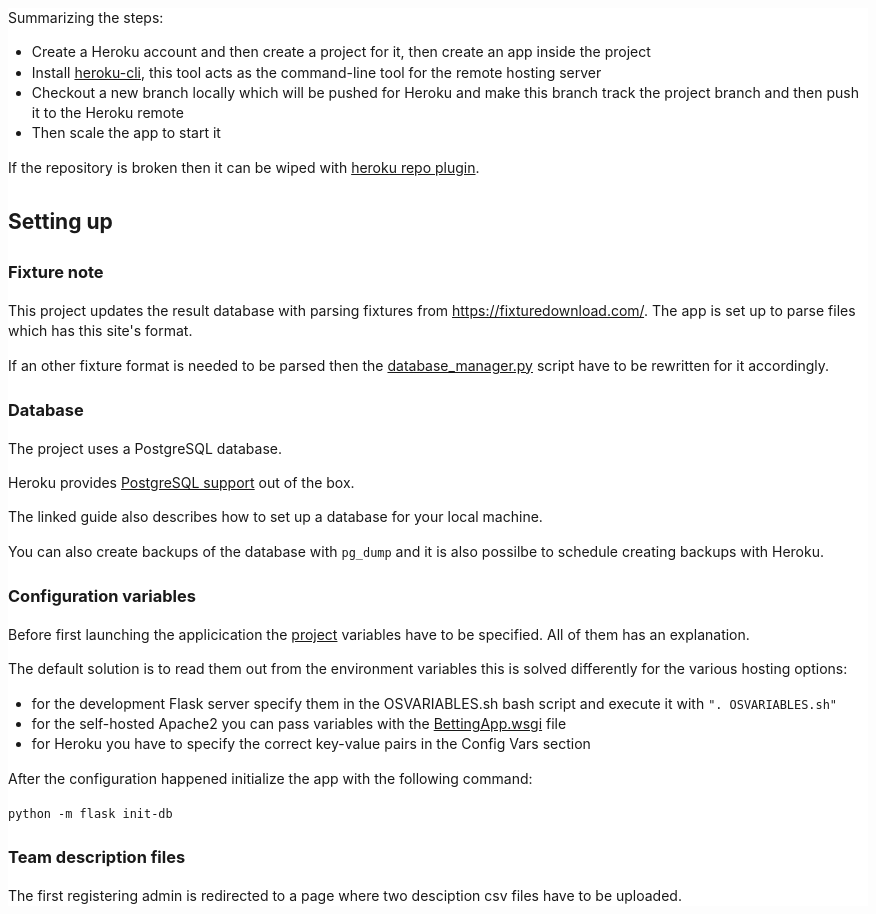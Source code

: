 Summarizing the steps:
* Create a Heroku account and then create a project for it, then create an app inside the project
* Install [heroku-cli](https://devcenter.heroku.com/articles/heroku-cli), this tool acts as the command-line tool for the remote hosting server
* Checkout a new branch locally which will be pushed for Heroku and make this branch track the project branch and then push it to the Heroku remote
* Then scale the app to start it

If the repository is broken then it can be wiped with [heroku repo plugin](https://github.com/heroku/heroku-repo).

## Setting up

### Fixture note

This project updates the result database with parsing fixtures from https://fixturedownload.com/. The app is set up to parse files which has this site's format.

If an other fixture format is needed to be parsed then the [database_manager.py](./app/database_manager.py) script have to be rewritten for it accordingly.

### Database

The project uses a PostgreSQL database.

Heroku provides [PostgreSQL support](https://devcenter.heroku.com/articles/heroku-postgresql) out of the box.

The linked guide also describes how to set up a database for your local machine.

You can also create backups of the database with `pg_dump` and it is also possilbe to schedule creating backups with Heroku.

### Configuration variables
Before first launching the applicication the [project](./app/configuration.py) variables have to be specified. All of them has an explanation.

The default solution is to read them out from the environment variables this is solved differently for the various hosting options:

* for the development Flask server specify them in the OSVARIABLES.sh bash script and execute it with `". OSVARIABLES.sh"`
* for the self-hosted Apache2 you can pass variables with the [BettingApp.wsgi](./BettingApp.wsgi) file
* for Heroku you have to specify the correct key-value pairs in the Config Vars section

After the configuration happened initialize the app with the following command:

    python -m flask init-db

### Team description files

The first registering admin is redirected to a page where two desciption csv files have to be uploaded.
